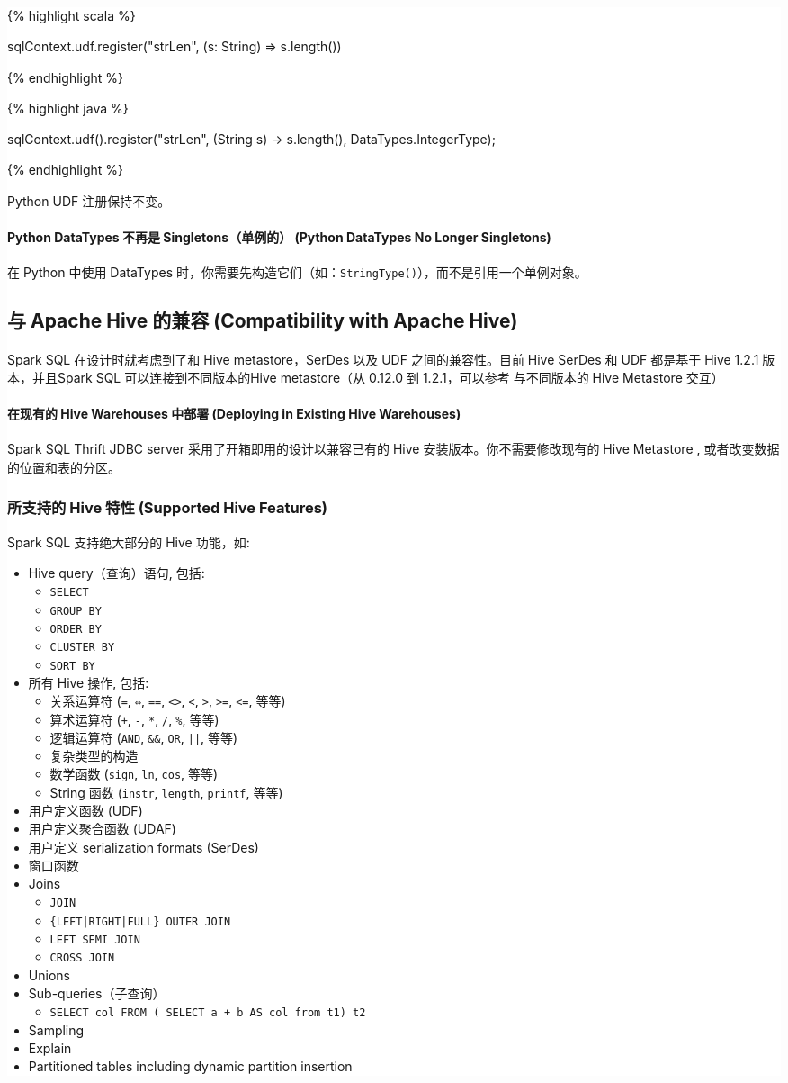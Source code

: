 <div class="codetabs">
<div data-lang="scala"  markdown="1">
{% highlight scala %}

sqlContext.udf.register("strLen", (s: String) => s.length())

{% endhighlight %}
</div>

<div data-lang="java"  markdown="1">
{% highlight java %}

sqlContext.udf().register("strLen", (String s) -> s.length(), DataTypes.IntegerType);

{% endhighlight %}
</div>

</div>

Python UDF 注册保持不变。

#### Python DataTypes 不再是 Singletons（单例的） (Python DataTypes No Longer Singletons)

在 Python 中使用 DataTypes 时，你需要先构造它们（如：`StringType()`），而不是引用一个单例对象。

## 与 Apache Hive 的兼容 (Compatibility with Apache Hive)
Spark SQL 在设计时就考虑到了和 Hive metastore，SerDes 以及 UDF 之间的兼容性。目前 Hive SerDes 和 UDF 都是基于 Hive 1.2.1 版本，并且Spark SQL 可以连接到不同版本的Hive metastore（从 0.12.0 到 1.2.1，可以参考 [与不同版本的 Hive Metastore 交互]((#interacting-with-different-versions-of-hive-metastore))）

#### 在现有的 Hive Warehouses 中部署 (Deploying in Existing Hive Warehouses)

Spark SQL Thrift JDBC server 采用了开箱即用的设计以兼容已有的 Hive 安装版本。你不需要修改现有的 Hive Metastore , 或者改变数据的位置和表的分区。

### 所支持的 Hive 特性 (Supported Hive Features)

Spark SQL 支持绝大部分的 Hive 功能，如:

* Hive query（查询）语句, 包括:
  * `SELECT`
  * `GROUP BY`
  * `ORDER BY`
  * `CLUSTER BY`
  * `SORT BY`
* 所有 Hive 操作, 包括:
  * 关系运算符 (`=`, `⇔`, `==`, `<>`, `<`, `>`, `>=`, `<=`, 等等)
  * 算术运算符 (`+`, `-`, `*`, `/`, `%`, 等等)
  * 逻辑运算符 (`AND`, `&&`, `OR`, `||`, 等等)
  * 复杂类型的构造
  * 数学函数 (`sign`, `ln`, `cos`, 等等)
  * String 函数 (`instr`, `length`, `printf`, 等等)
* 用户定义函数 (UDF)
* 用户定义聚合函数 (UDAF)
* 用户定义 serialization formats (SerDes)
* 窗口函数
* Joins
  * `JOIN`
  * `{LEFT|RIGHT|FULL} OUTER JOIN`
  * `LEFT SEMI JOIN`
  * `CROSS JOIN`
* Unions
* Sub-queries（子查询）
  * `SELECT col FROM ( SELECT a + b AS col from t1) t2`
* Sampling
* Explain
* Partitioned tables including dynamic partition insertion